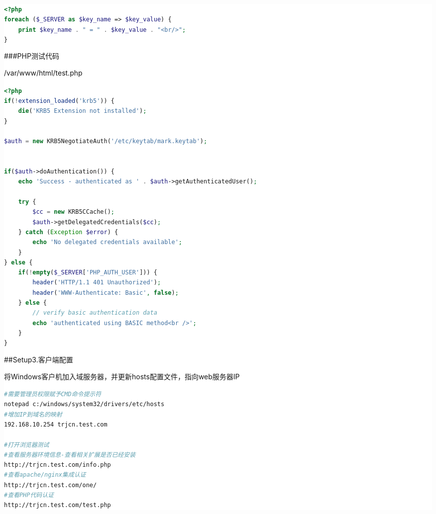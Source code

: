 ```php
<?php
foreach ($_SERVER as $key_name => $key_value) {
	print $key_name . " = " . $key_value . "<br/>";
}
```

###PHP测试代码

/var/www/html/test.php

```php
<?php
if(!extension_loaded('krb5')) {
	die('KRB5 Extension not installed');
}

$auth = new KRB5NegotiateAuth('/etc/keytab/mark.keytab');


if($auth->doAuthentication()) {
	echo 'Success - authenticated as ' . $auth->getAuthenticatedUser();
	
	try {
		$cc = new KRB5CCache();
		$auth->getDelegatedCredentials($cc);
	} catch (Exception $error) {
		echo 'No delegated credentials available';
	}
} else {
	if(!empty($_SERVER['PHP_AUTH_USER'])) {
		header('HTTP/1.1 401 Unauthorized');
		header('WWW-Authenticate: Basic', false);
	} else {
		// verify basic authentication data
		echo 'authenticated using BASIC method<br />';
	}
}
```

##Setup3.客户端配置

将Windows客户机加入域服务器，并更新hosts配置文件，指向web服务器IP

```sh
#需要管理员权限赋予CMD命令提示符
notepad c:/windows/system32/drivers/etc/hosts
#增加IP到域名的映射
192.168.10.254 trjcn.test.com

#打开浏览器测试
#查看服务器环境信息-查看相关扩展是否已经安装
http://trjcn.test.com/info.php
#查看apache/nginx集成认证
http://trjcn.test.com/one/
#查看PHP代码认证
http://trjcn.test.com/test.php
```
